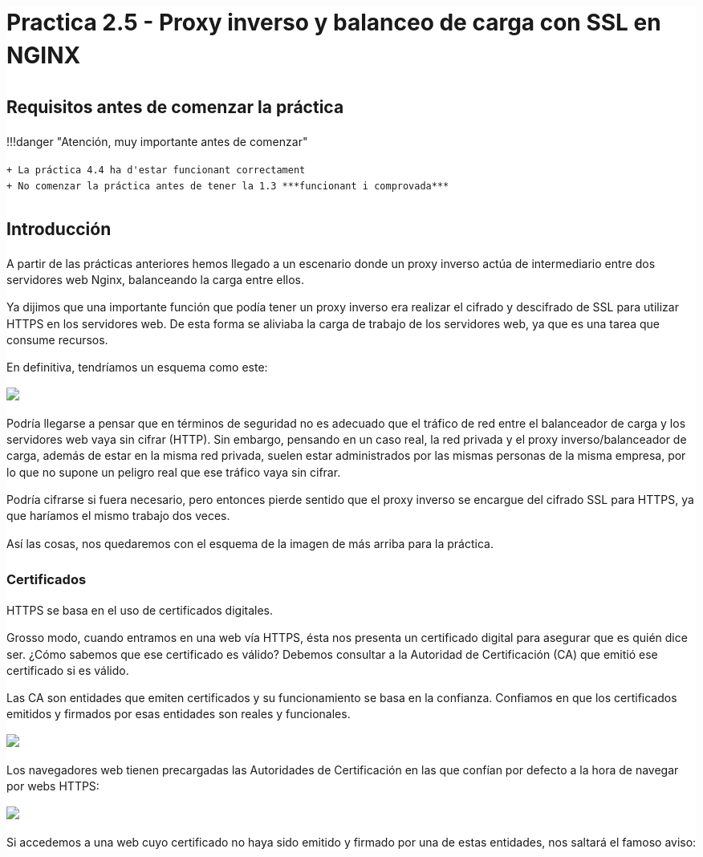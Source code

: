 # Practica 2.5 - Proxy inverso y balanceo de carga con SSL en NGINX

## Requisitos antes de comenzar la práctica

!!!danger "Atención, muy importante antes de comenzar"

    + La práctica 4.4 ha d'estar funcionant correctament
    + No comenzar la práctica antes de tener la 1.3 ***funcionant i comprovada***

## Introducción

A partir de las prácticas anteriores hemos llegado a un escenario donde un proxy inverso actúa de intermediario entre dos servidores web Nginx, balanceando la carga entre ellos. 

Ya dijimos que una importante función que podía tener un proxy inverso era realizar el cifrado y descifrado de SSL para utilizar HTTPS en los servidores web. De esta forma se aliviaba la carga de trabajo de los servidores web, ya que es una tarea que consume recursos. 

En definitiva, tendríamos un esquema como este: 

![](../img/4.1-16.png)

Podría llegarse a pensar que en términos de seguridad no es adecuado que el tráfico de red entre el balanceador de carga y los servidores web vaya sin cifrar (HTTP). Sin embargo, pensando en un caso real, la red privada y el proxy inverso/balanceador de carga, además de estar en la misma red privada, suelen estar administrados por las mismas personas de la misma empresa, por lo que no supone un peligro real que ese tráfico vaya sin cifrar. 

Podría cifrarse si fuera necesario, pero entonces pierde sentido que el proxy inverso se encargue del cifrado SSL para HTTPS, ya que haríamos el mismo trabajo dos veces. 

Así las cosas, nos quedaremos con el esquema de la imagen de más arriba para la práctica. 

### Certificados

HTTPS se basa en el uso de certificados digitales. 

Grosso modo, cuando entramos en una web vía HTTPS, ésta nos presenta un certificado digital para asegurar que es quién dice ser. ¿Cómo sabemos que ese certificado es válido? Debemos consultar a la Autoridad de Certificación (CA) que emitió ese certificado si es válido. 

Las CA son entidades que emiten certificados y su funcionamiento se basa en la confianza. Confiamos en que los certificados emitidos y firmados por esas entidades son reales y funcionales.  

![](../img/4.1-17.png)

Los navegadores web tienen precargadas las Autoridades de Certificación en las que confían por defecto a la hora de navegar por webs HTTPS: 

![](../img/4.1-18.png)

Si accedemos a una web cuyo certificado no haya sido emitido y firmado por una de estas entidades, nos saltará el famoso aviso: 

